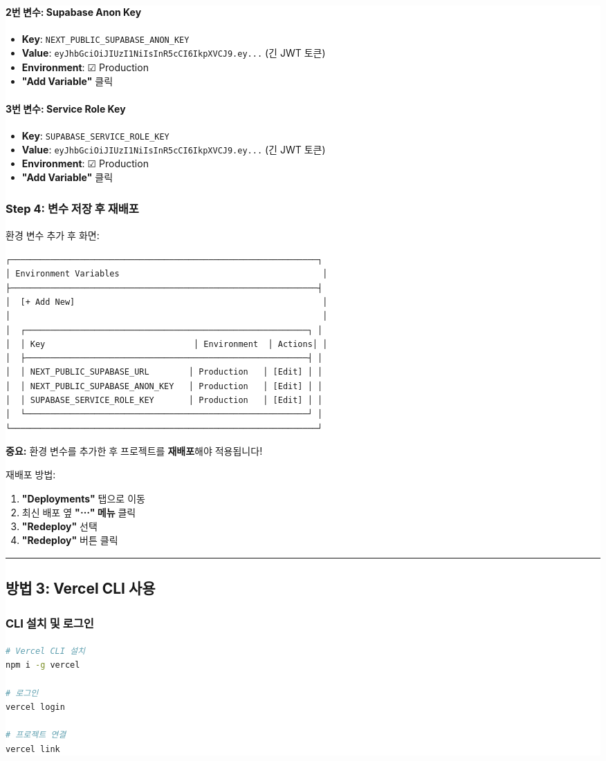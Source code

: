 #### 2번 변수: Supabase Anon Key
- **Key**: `NEXT_PUBLIC_SUPABASE_ANON_KEY`
- **Value**: `eyJhbGciOiJIUzI1NiIsInR5cCI6IkpXVCJ9.ey...` (긴 JWT 토큰)
- **Environment**: ☑ Production
- **"Add Variable"** 클릭

#### 3번 변수: Service Role Key
- **Key**: `SUPABASE_SERVICE_ROLE_KEY`
- **Value**: `eyJhbGciOiJIUzI1NiIsInR5cCI6IkpXVCJ9.ey...` (긴 JWT 토큰)
- **Environment**: ☑ Production
- **"Add Variable"** 클릭

### Step 4: 변수 저장 후 재배포

환경 변수 추가 후 화면:
```
┌──────────────────────────────────────────────────────────────┐
│ Environment Variables                                         │
├──────────────────────────────────────────────────────────────┤
│  [+ Add New]                                                  │
│                                                               │
│  ┌─────────────────────────────────────────────────────────┐ │
│  │ Key                              │ Environment  │ Actions│ │
│  ├─────────────────────────────────────────────────────────┤ │
│  │ NEXT_PUBLIC_SUPABASE_URL        │ Production   │ [Edit] │ │
│  │ NEXT_PUBLIC_SUPABASE_ANON_KEY   │ Production   │ [Edit] │ │
│  │ SUPABASE_SERVICE_ROLE_KEY       │ Production   │ [Edit] │ │
│  └─────────────────────────────────────────────────────────┘ │
└──────────────────────────────────────────────────────────────┘
```

**중요:** 환경 변수를 추가한 후 프로젝트를 **재배포**해야 적용됩니다!

재배포 방법:
1. **"Deployments"** 탭으로 이동
2. 최신 배포 옆 **"⋯" 메뉴** 클릭
3. **"Redeploy"** 선택
4. **"Redeploy"** 버튼 클릭

---

## 방법 3: Vercel CLI 사용

### CLI 설치 및 로그인
```bash
# Vercel CLI 설치
npm i -g vercel

# 로그인
vercel login

# 프로젝트 연결
vercel link
```
